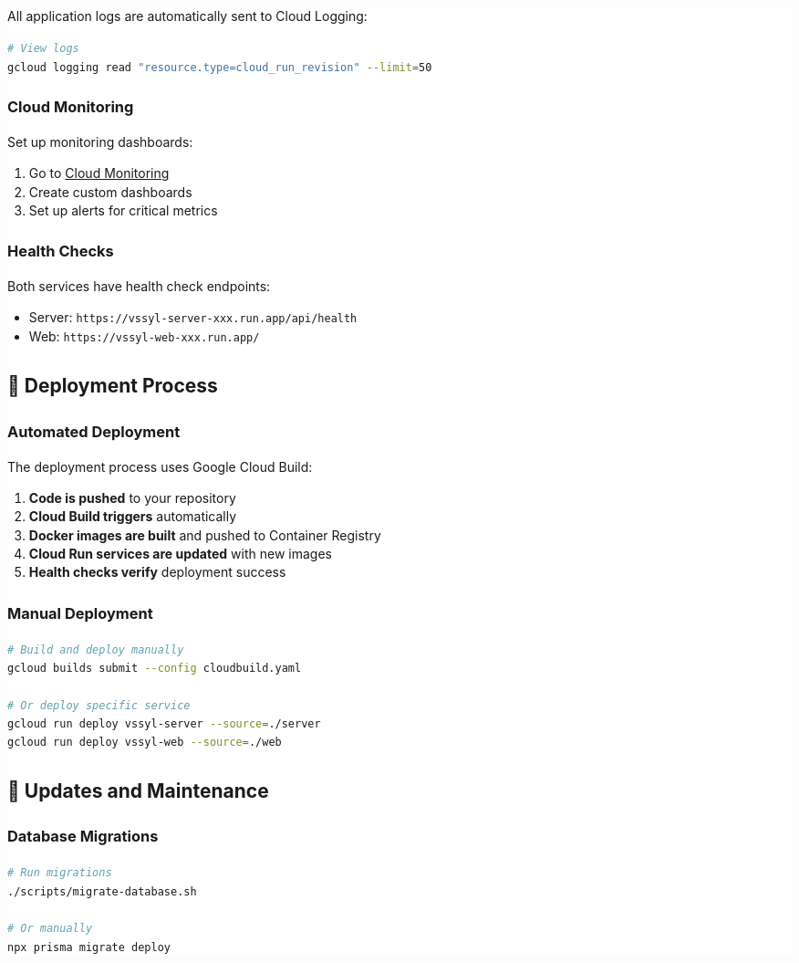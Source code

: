 All application logs are automatically sent to Cloud Logging:

```bash
# View logs
gcloud logging read "resource.type=cloud_run_revision" --limit=50
```

### Cloud Monitoring

Set up monitoring dashboards:

1. Go to [Cloud Monitoring](https://console.cloud.google.com/monitoring)
2. Create custom dashboards
3. Set up alerts for critical metrics

### Health Checks

Both services have health check endpoints:
- Server: `https://vssyl-server-xxx.run.app/api/health`
- Web: `https://vssyl-web-xxx.run.app/`

## 🚀 Deployment Process

### Automated Deployment

The deployment process uses Google Cloud Build:

1. **Code is pushed** to your repository
2. **Cloud Build triggers** automatically
3. **Docker images are built** and pushed to Container Registry
4. **Cloud Run services are updated** with new images
5. **Health checks verify** deployment success

### Manual Deployment

```bash
# Build and deploy manually
gcloud builds submit --config cloudbuild.yaml

# Or deploy specific service
gcloud run deploy vssyl-server --source=./server
gcloud run deploy vssyl-web --source=./web
```

## 🔄 Updates and Maintenance

### Database Migrations

```bash
# Run migrations
./scripts/migrate-database.sh

# Or manually
npx prisma migrate deploy
```

